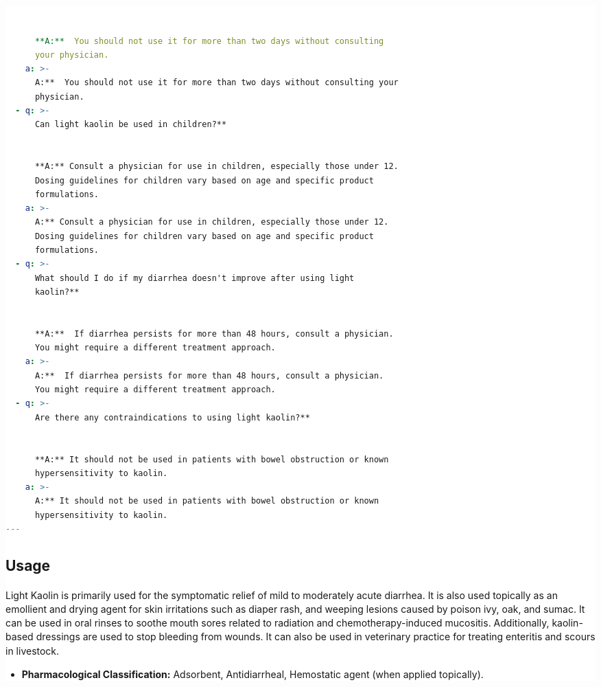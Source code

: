 ```yaml


      **A:**  You should not use it for more than two days without consulting
      your physician.
    a: >-
      A:**  You should not use it for more than two days without consulting your
      physician.
  - q: >-
      Can light kaolin be used in children?**


      **A:** Consult a physician for use in children, especially those under 12.
      Dosing guidelines for children vary based on age and specific product
      formulations.
    a: >-
      A:** Consult a physician for use in children, especially those under 12.
      Dosing guidelines for children vary based on age and specific product
      formulations.
  - q: >-
      What should I do if my diarrhea doesn't improve after using light
      kaolin?**


      **A:**  If diarrhea persists for more than 48 hours, consult a physician. 
      You might require a different treatment approach.
    a: >-
      A:**  If diarrhea persists for more than 48 hours, consult a physician. 
      You might require a different treatment approach.
  - q: >-
      Are there any contraindications to using light kaolin?**


      **A:** It should not be used in patients with bowel obstruction or known
      hypersensitivity to kaolin.
    a: >-
      A:** It should not be used in patients with bowel obstruction or known
      hypersensitivity to kaolin.
---
```

## **Usage**

Light Kaolin is primarily used for the symptomatic relief of mild to moderately acute diarrhea. It is also used topically as an emollient and drying agent for skin irritations such as diaper rash, and weeping lesions caused by poison ivy, oak, and sumac. It can be used in oral rinses to soothe mouth sores related to radiation and chemotherapy-induced mucositis. Additionally, kaolin-based dressings are used to stop bleeding from wounds.  It can also be used in veterinary practice for treating enteritis and scours in livestock.

- **Pharmacological Classification:** Adsorbent, Antidiarrheal, Hemostatic agent (when applied topically).
